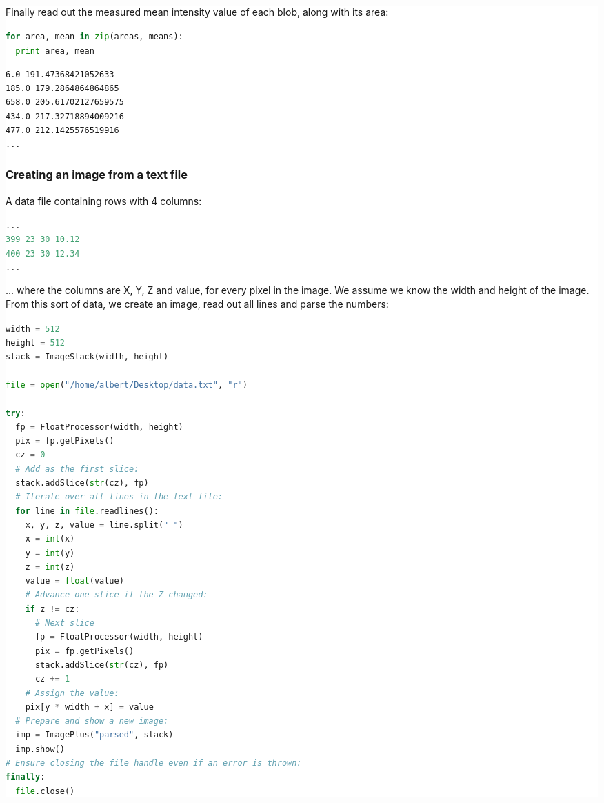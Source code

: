 Finally read out the measured mean intensity value of each blob, along with its area:

```python
for area, mean in zip(areas, means):
  print area, mean
```

```
6.0 191.47368421052633
185.0 179.2864864864865
658.0 205.61702127659575
434.0 217.32718894009216
477.0 212.1425576519916
...
```

### Creating an image from a text file

A data file containing rows with 4 columns:

```python
...
399 23 30 10.12
400 23 30 12.34
...
```

... where the columns are X, Y, Z and value, for every pixel in the image. We assume we know the width and height of the image. From this sort of data, we create an image, read out all lines and parse the numbers:

```python
width = 512
height = 512
stack = ImageStack(width, height)

file = open("/home/albert/Desktop/data.txt", "r")

try:
  fp = FloatProcessor(width, height)
  pix = fp.getPixels()
  cz = 0
  # Add as the first slice:
  stack.addSlice(str(cz), fp)
  # Iterate over all lines in the text file:
  for line in file.readlines():
    x, y, z, value = line.split(" ")
    x = int(x)
    y = int(y)
    z = int(z)
    value = float(value)
    # Advance one slice if the Z changed:
    if z != cz:
      # Next slice
      fp = FloatProcessor(width, height)
      pix = fp.getPixels()
      stack.addSlice(str(cz), fp)
      cz += 1
    # Assign the value:
    pix[y * width + x] = value
  # Prepare and show a new image:  
  imp = ImagePlus("parsed", stack)
  imp.show()
# Ensure closing the file handle even if an error is thrown:
finally:
  file.close()
```

